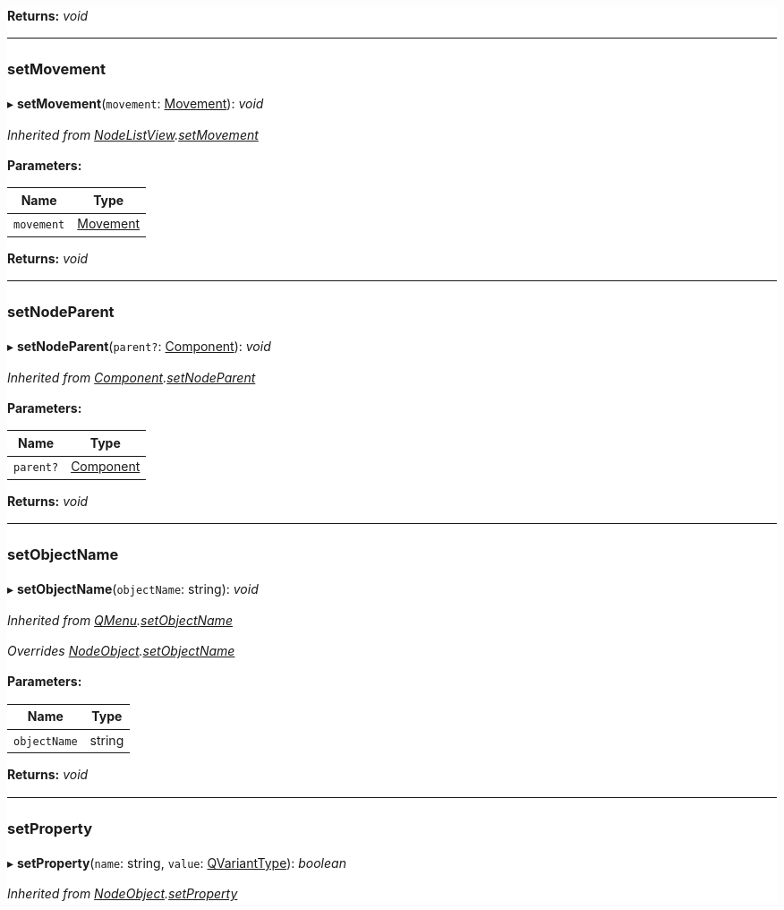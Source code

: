 **Returns:** *void*

___

###  setMovement

▸ **setMovement**(`movement`: [Movement](../enums/movement.md)): *void*

*Inherited from [NodeListView](nodelistview.md).[setMovement](nodelistview.md#setmovement)*

**Parameters:**

Name | Type |
------ | ------ |
`movement` | [Movement](../enums/movement.md) |

**Returns:** *void*

___

###  setNodeParent

▸ **setNodeParent**(`parent?`: [Component](component.md)): *void*

*Inherited from [Component](component.md).[setNodeParent](component.md#setnodeparent)*

**Parameters:**

Name | Type |
------ | ------ |
`parent?` | [Component](component.md) |

**Returns:** *void*

___

###  setObjectName

▸ **setObjectName**(`objectName`: string): *void*

*Inherited from [QMenu](qmenu.md).[setObjectName](qmenu.md#setobjectname)*

*Overrides [NodeObject](nodeobject.md).[setObjectName](nodeobject.md#setobjectname)*

**Parameters:**

Name | Type |
------ | ------ |
`objectName` | string |

**Returns:** *void*

___

###  setProperty

▸ **setProperty**(`name`: string, `value`: [QVariantType](../globals.md#qvarianttype)): *boolean*

*Inherited from [NodeObject](nodeobject.md).[setProperty](nodeobject.md#setproperty)*
